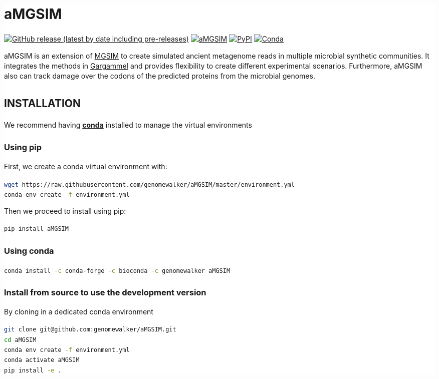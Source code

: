 # aMGSIM

[![GitHub release (latest by date including pre-releases)](https://img.shields.io/github/v/release/genomewalker/aMGSIM?include_prereleases&label=version)](https://github.com/genomewalker/aMGSIM/releases) [![aMGSIM](https://github.com/genomewalker/aMGSIM/workflows/aMGSIM_ci/badge.svg)](https://github.com/genomewalker/aMGSIM/actions) [![PyPI](https://img.shields.io/pypi/v/aMGSIM)](https://pypi.org/project/aMGSIM/) [![Conda](https://img.shields.io/conda/v/genomewalker/aMGSIM)](https://anaconda.org/genomewalker/aMGSIM)


aMGSIM is an extension of [MGSIM](https://github.com/nick-youngblut/MGSIM/) to create simulated ancient metagenome reads in multiple microbial synthetic communities. It integrates the methods in [Gargammel](https://github.com/grenaud/gargammel) and provides flexibility to create different experimental scenarios. Furthermore, aMGSIM also can track damage over the codons of the predicted proteins from the microbial genomes. 



## INSTALLATION

We recommend having [**conda**](https://docs.conda.io/en/latest/) installed to manage the virtual environments

### Using pip

First, we create a conda virtual environment with:

```bash
wget https://raw.githubusercontent.com/genomewalker/aMGSIM/master/environment.yml
conda env create -f environment.yml
```

Then we proceed to install using pip:

```bash
pip install aMGSIM
```

### Using conda

```bash
conda install -c conda-forge -c bioconda -c genomewalker aMGSIM
```

### Install from source to use the development version

By cloning in a dedicated conda environment

```bash
git clone git@github.com:genomewalker/aMGSIM.git
cd aMGSIM
conda env create -f environment.yml
conda activate aMGSIM
pip install -e .
```
